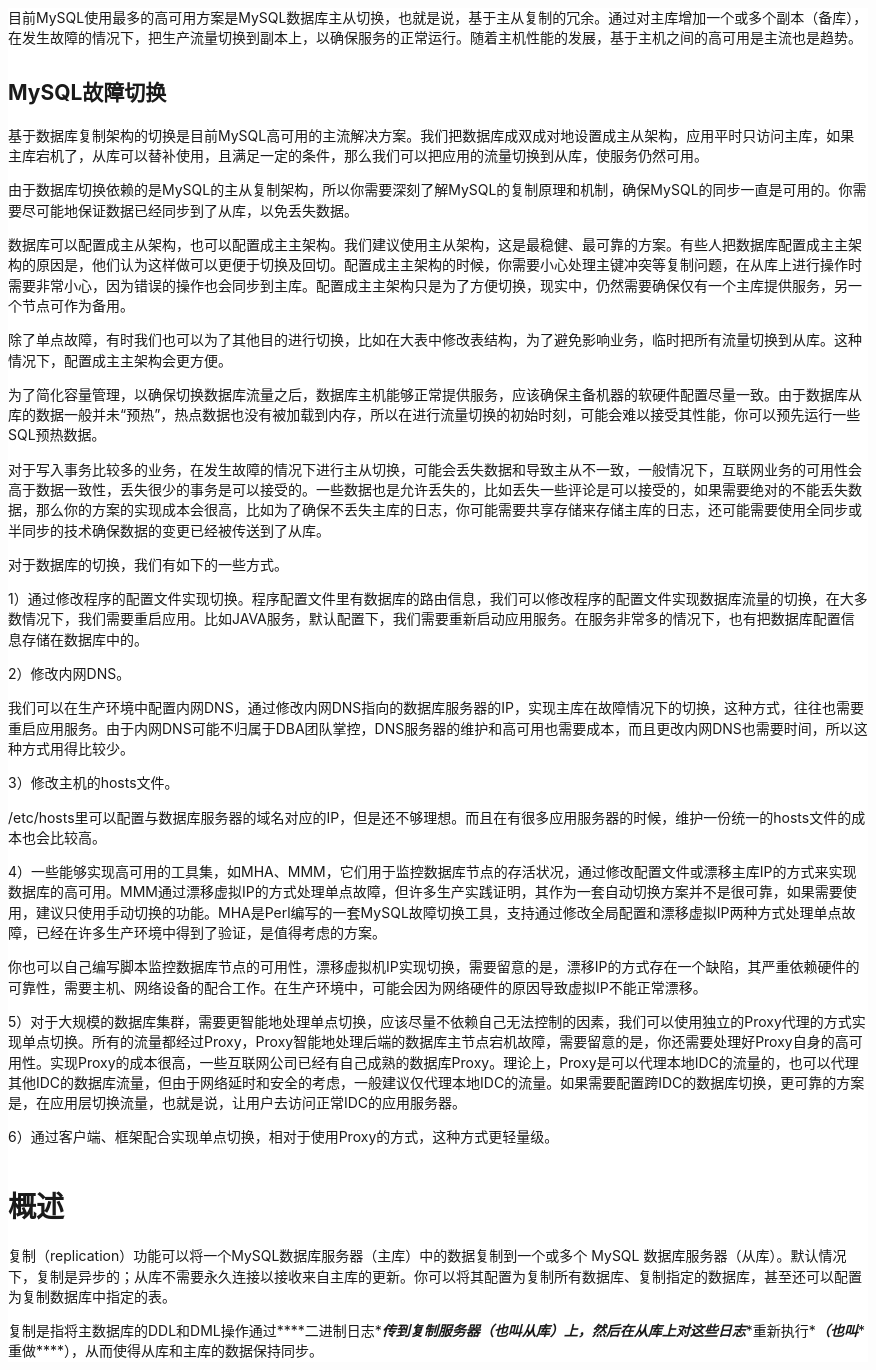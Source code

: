 目前MySQL使用最多的高可用方案是MySQL数据库主从切换，也就是说，基于主从复制的冗余。通过对主库增加一个或多个副本（备库），在发生故障的情况下，把生产流量切换到副本上，以确保服务的正常运行。随着主机性能的发展，基于主机之间的高可用是主流也是趋势。

## **MySQL故障切换**

基于数据库复制架构的切换是目前MySQL高可用的主流解决方案。我们把数据库成双成对地设置成主从架构，应用平时只访问主库，如果主库宕机了，从库可以替补使用，且满足一定的条件，那么我们可以把应用的流量切换到从库，使服务仍然可用。

由于数据库切换依赖的是MySQL的主从复制架构，所以你需要深刻了解MySQL的复制原理和机制，确保MySQL的同步一直是可用的。你需要尽可能地保证数据已经同步到了从库，以免丢失数据。

数据库可以配置成主从架构，也可以配置成主主架构。我们建议使用主从架构，这是最稳健、最可靠的方案。有些人把数据库配置成主主架构的原因是，他们认为这样做可以更便于切换及回切。配置成主主架构的时候，你需要小心处理主键冲突等复制问题，在从库上进行操作时需要非常小心，因为错误的操作也会同步到主库。配置成主主架构只是为了方便切换，现实中，仍然需要确保仅有一个主库提供服务，另一个节点可作为备用。

除了单点故障，有时我们也可以为了其他目的进行切换，比如在大表中修改表结构，为了避免影响业务，临时把所有流量切换到从库。这种情况下，配置成主主架构会更方便。

为了简化容量管理，以确保切换数据库流量之后，数据库主机能够正常提供服务，应该确保主备机器的软硬件配置尽量一致。由于数据库从库的数据一般并未“预热”，热点数据也没有被加载到内存，所以在进行流量切换的初始时刻，可能会难以接受其性能，你可以预先运行一些SQL预热数据。

对于写入事务比较多的业务，在发生故障的情况下进行主从切换，可能会丢失数据和导致主从不一致，一般情况下，互联网业务的可用性会高于数据一致性，丢失很少的事务是可以接受的。一些数据也是允许丢失的，比如丢失一些评论是可以接受的，如果需要绝对的不能丢失数据，那么你的方案的实现成本会很高，比如为了确保不丢失主库的日志，你可能需要共享存储来存储主库的日志，还可能需要使用全同步或半同步的技术确保数据的变更已经被传送到了从库。

对于数据库的切换，我们有如下的一些方式。

1）通过修改程序的配置文件实现切换。程序配置文件里有数据库的路由信息，我们可以修改程序的配置文件实现数据库流量的切换，在大多数情况下，我们需要重启应用。比如JAVA服务，默认配置下，我们需要重新启动应用服务。在服务非常多的情况下，也有把数据库配置信息存储在数据库中的。

2）修改内网DNS。

我们可以在生产环境中配置内网DNS，通过修改内网DNS指向的数据库服务器的IP，实现主库在故障情况下的切换，这种方式，往往也需要重启应用服务。由于内网DNS可能不归属于DBA团队掌控，DNS服务器的维护和高可用也需要成本，而且更改内网DNS也需要时间，所以这种方式用得比较少。

3）修改主机的hosts文件。

/etc/hosts里可以配置与数据库服务器的域名对应的IP，但是还不够理想。而且在有很多应用服务器的时候，维护一份统一的hosts文件的成本也会比较高。

4）一些能够实现高可用的工具集，如MHA、MMM，它们用于监控数据库节点的存活状况，通过修改配置文件或漂移主库IP的方式来实现数据库的高可用。MMM通过漂移虚拟IP的方式处理单点故障，但许多生产实践证明，其作为一套自动切换方案并不是很可靠，如果需要使用，建议只使用手动切换的功能。MHA是Perl编写的一套MySQL故障切换工具，支持通过修改全局配置和漂移虚拟IP两种方式处理单点故障，已经在许多生产环境中得到了验证，是值得考虑的方案。

你也可以自己编写脚本监控数据库节点的可用性，漂移虚拟机IP实现切换，需要留意的是，漂移IP的方式存在一个缺陷，其严重依赖硬件的可靠性，需要主机、网络设备的配合工作。在生产环境中，可能会因为网络硬件的原因导致虚拟IP不能正常漂移。

5）对于大规模的数据库集群，需要更智能地处理单点切换，应该尽量不依赖自己无法控制的因素，我们可以使用独立的Proxy代理的方式实现单点切换。所有的流量都经过Proxy，Proxy智能地处理后端的数据库主节点宕机故障，需要留意的是，你还需要处理好Proxy自身的高可用性。实现Proxy的成本很高，一些互联网公司已经有自己成熟的数据库Proxy。理论上，Proxy是可以代理本地IDC的流量的，也可以代理其他IDC的数据库流量，但由于网络延时和安全的考虑，一般建议仅代理本地IDC的流量。如果需要配置跨IDC的数据库切换，更可靠的方案是，在应用层切换流量，也就是说，让用户去访问正常IDC的应用服务器。

6）通过客户端、框架配合实现单点切换，相对于使用Proxy的方式，这种方式更轻量级。

 

# 概述

复制（replication）功能可以将一个MySQL数据库服务器（主库）中的数据复制到一个或多个 MySQL 数据库服务器（从库）。默认情况下，复制是异步的；从库不需要永久连接以接收来自主库的更新。你可以将其配置为复制所有数据库、复制指定的数据库，甚至还可以配置为复制数据库中指定的表。

​	复制是指将主数据库的DDL和DML操作通过***\*二进制日志\****传到复制服务器（也叫从库）上，然后在从库上对这些日志***\*重新执行\****（也叫***\*重做\****），从而使得从库和主库的数据保持同步。
